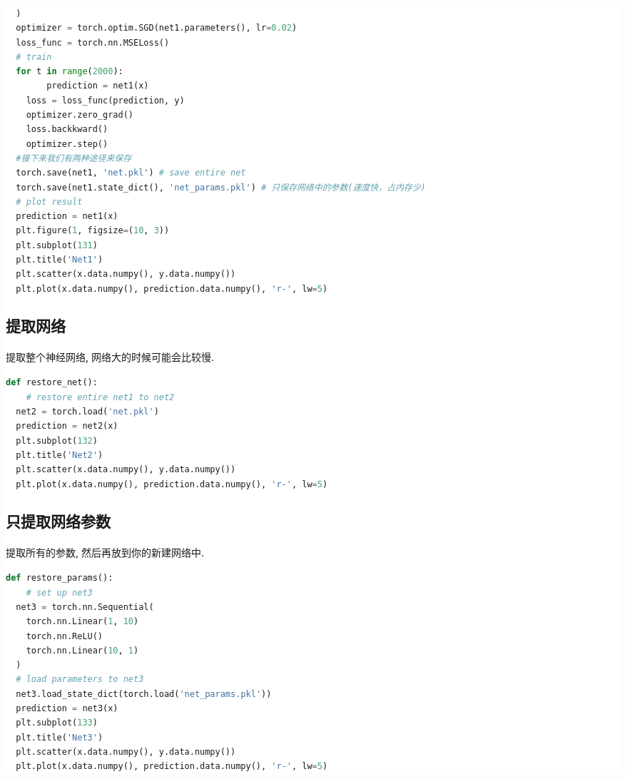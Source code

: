 ```python
  )
  optimizer = torch.optim.SGD(net1.parameters(), lr=0.02)
  loss_func = torch.nn.MSELoss()
  # train
  for t in range(2000):
		prediction = net1(x)
    loss = loss_func(prediction, y)
    optimizer.zero_grad()
    loss.backkward()
    optimizer.step()
  #接下来我们有两种途径来保存
  torch.save(net1, 'net.pkl') # save entire net
  torch.save(net1.state_dict(), 'net_params.pkl') # 只保存网络中的参数(速度快，占内存少)
  # plot result
  prediction = net1(x)
  plt.figure(1, figsize=(10, 3))
  plt.subplot(131)
  plt.title('Net1')
  plt.scatter(x.data.numpy(), y.data.numpy())
  plt.plot(x.data.numpy(), prediction.data.numpy(), 'r-', lw=5)
```

## 提取网络

提取整个神经网络, 网络大的时候可能会比较慢.

```python
def restore_net():
	# restore entire net1 to net2
  net2 = torch.load('net.pkl')
  prediction = net2(x)
  plt.subplot(132)
  plt.title('Net2')
  plt.scatter(x.data.numpy(), y.data.numpy())
  plt.plot(x.data.numpy(), prediction.data.numpy(), 'r-', lw=5)
```

## 只提取网络参数

提取所有的参数, 然后再放到你的新建网络中.

```python
def restore_params():
	# set up net3
  net3 = torch.nn.Sequential(
  	torch.nn.Linear(1, 10)
    torch.nn.ReLU()
    torch.nn.Linear(10, 1)
  )
  # load parameters to net3
  net3.load_state_dict(torch.load('net_params.pkl'))
  prediction = net3(x)
  plt.subplot(133)
  plt.title('Net3')
  plt.scatter(x.data.numpy(), y.data.numpy())
  plt.plot(x.data.numpy(), prediction.data.numpy(), 'r-', lw=5)
```
